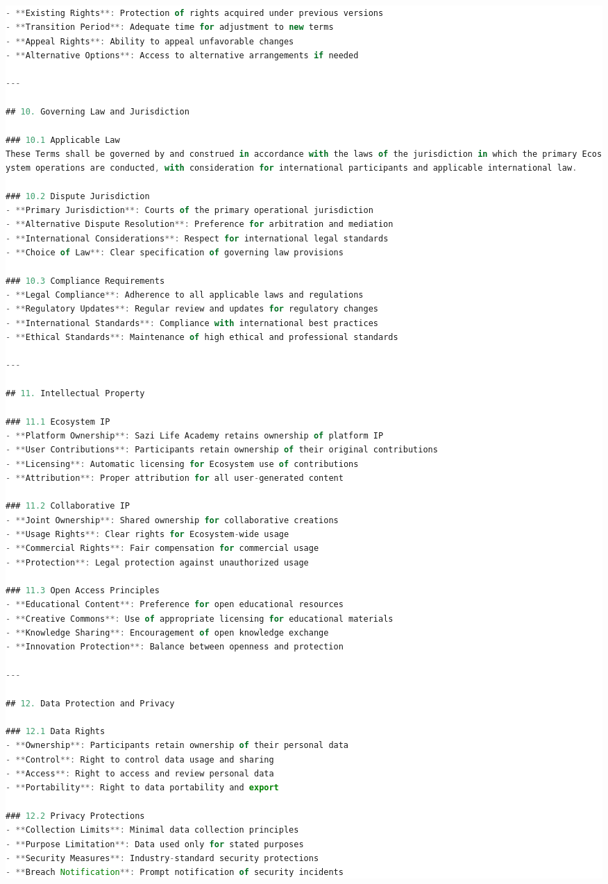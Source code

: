 ```jsx
- **Existing Rights**: Protection of rights acquired under previous versions
- **Transition Period**: Adequate time for adjustment to new terms
- **Appeal Rights**: Ability to appeal unfavorable changes
- **Alternative Options**: Access to alternative arrangements if needed

---

## 10. Governing Law and Jurisdiction

### 10.1 Applicable Law
These Terms shall be governed by and construed in accordance with the laws of the jurisdiction in which the primary Ecosystem operations are conducted, with consideration for international participants and applicable international law.

### 10.2 Dispute Jurisdiction
- **Primary Jurisdiction**: Courts of the primary operational jurisdiction
- **Alternative Dispute Resolution**: Preference for arbitration and mediation
- **International Considerations**: Respect for international legal standards
- **Choice of Law**: Clear specification of governing law provisions

### 10.3 Compliance Requirements
- **Legal Compliance**: Adherence to all applicable laws and regulations
- **Regulatory Updates**: Regular review and updates for regulatory changes
- **International Standards**: Compliance with international best practices
- **Ethical Standards**: Maintenance of high ethical and professional standards

---

## 11. Intellectual Property

### 11.1 Ecosystem IP
- **Platform Ownership**: Sazi Life Academy retains ownership of platform IP
- **User Contributions**: Participants retain ownership of their original contributions
- **Licensing**: Automatic licensing for Ecosystem use of contributions
- **Attribution**: Proper attribution for all user-generated content

### 11.2 Collaborative IP
- **Joint Ownership**: Shared ownership for collaborative creations
- **Usage Rights**: Clear rights for Ecosystem-wide usage
- **Commercial Rights**: Fair compensation for commercial usage
- **Protection**: Legal protection against unauthorized usage

### 11.3 Open Access Principles
- **Educational Content**: Preference for open educational resources
- **Creative Commons**: Use of appropriate licensing for educational materials
- **Knowledge Sharing**: Encouragement of open knowledge exchange
- **Innovation Protection**: Balance between openness and protection

---

## 12. Data Protection and Privacy

### 12.1 Data Rights
- **Ownership**: Participants retain ownership of their personal data
- **Control**: Right to control data usage and sharing
- **Access**: Right to access and review personal data
- **Portability**: Right to data portability and export

### 12.2 Privacy Protections
- **Collection Limits**: Minimal data collection principles
- **Purpose Limitation**: Data used only for stated purposes
- **Security Measures**: Industry-standard security protections
- **Breach Notification**: Prompt notification of security incidents
```